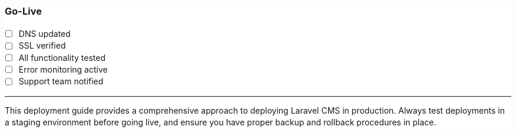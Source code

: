### Go-Live
- [ ] DNS updated
- [ ] SSL verified
- [ ] All functionality tested
- [ ] Error monitoring active
- [ ] Support team notified

---

This deployment guide provides a comprehensive approach to deploying Laravel CMS in production. Always test deployments in a staging environment before going live, and ensure you have proper backup and rollback procedures in place.